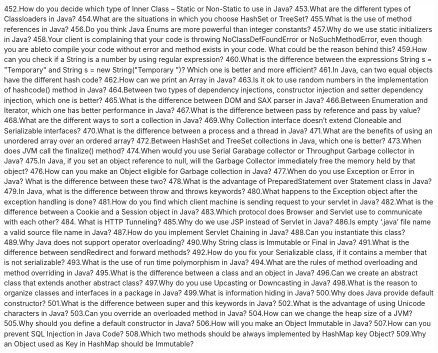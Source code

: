 452.How do you decide which type of Inner Class – Static or Non-Static to use in Java?
453.What are the different types of Classloaders in Java?
454.What are the situations in which you choose HashSet or TreeSet?
455.What is the use of method references in Java?
456.Do you think Java Enums are more powerful than integer constants?
457.Why do we use static initializers in Java?
458.Your client is complaining that your code is throwing NoClassDefFoundError or NoSuchMethodError, even though you are ableto compile your code without error and method exists in your code. What
could be the reason behind this?
459.How can you check if a String is a number by using regular expression?
460.What is the difference between the expressions String s = "Temporary" and String s = new String("Temporary ")? Which one is
better and more efficient?
461.In Java, can two equal objects have the different hash code?
462.How can we print an Array in Java?
463.Is it ok to use random numbers in the implementation of hashcode() method in Java?
464.Between two types of dependency injections, constructor injection and setter dependency injection, which one is better?
465.What is the difference between DOM and SAX parser in Java?
466.Between Enumeration and Iterator, which one has better performance in Java?
467.What is the difference between pass by reference and pass by value?
468.What are the different ways to sort a collection in Java?
469.Why Collection interface doesn’t extend Cloneable and Serializable interfaces?
470.What is the difference between a process and a thread in Java?
471.What are the benefits of using an unordered array over an ordered array?
472.Between HashSet and TreeSet collections in Java, which one is better?
473.When does JVM call the finalize() method?
474.When would you use Serial Garabage collector or Throughput Garbage collector in Java?
475.In Java, if you set an object reference to null, will the Garbage Collector immediately free the memory held by that object?
476.How can you make an Object eligible for Garbage collection in Java?
477.When do you use Exception or Error in Java? What is the difference between these two?
478.What is the advantage of PreparedStatement over Statement class in Java?
479.In Java, what is the difference between throw and throws keywords? 
480.What happens to the Exception object after the exception handling is done?
481.How do you find which client machine is sending request to your servlet in Java? 
482.What is the difference between a Cookie and a Session object in Java?
483.Which protocol does Browser and Servlet use to communicate with each other?
484. What is HTTP Tunneling?
485.Why do we use JSP instead of Servlet in Java?
486.Is empty ‘.java’ file name a valid source file name in Java?
487.How do you implement Servlet Chaining in Java?
488.Can you instantiate this class?
489.Why Java does not support operator overloading?
490.Why String class is Immutable or Final in Java?
491.What is the difference between sendRedirect and forward methods?
492.How do you fix your Serializable class, if it contains a member that is not serializable?
493.What is the use of run time polymorphism in Java?
494.What are the rules of method overloading and method overriding in Java?
495.What is the difference between a class and an object in Java?
496.Can we create an abstract class that extends another abstract class?
497.Why do you use Upcasting or Downcasting in Java?
498.What is the reason to organize classes and interfaces in a package in Java?
499.What is information hiding in Java?
500.Why does Java provide default constructor?
501.What is the difference between super and this keywords in Java?
502.What is the advantage of using Unicode characters in Java?
503.Can you override an overloaded method in Java?
504.How can we change the heap size of a JVM?
505.Why should you define a default constructor in Java?
506.How will you make an Object Immutable in Java?
507.How can you prevent SQL Injection in Java Code?
508.Which two methods should be always implemented by HashMap key Object?
509.Why an Object used as Key in HashMap should be Immutable?